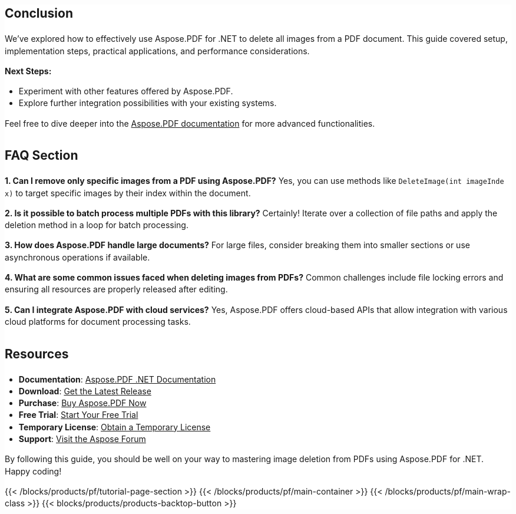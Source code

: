 ## Conclusion
We’ve explored how to effectively use Aspose.PDF for .NET to delete all images from a PDF document. This guide covered setup, implementation steps, practical applications, and performance considerations. 

**Next Steps:**
- Experiment with other features offered by Aspose.PDF.
- Explore further integration possibilities with your existing systems.

Feel free to dive deeper into the [Aspose.PDF documentation](https://reference.aspose.com/pdf/net/) for more advanced functionalities.

## FAQ Section

**1. Can I remove only specific images from a PDF using Aspose.PDF?**
Yes, you can use methods like `DeleteImage(int imageIndex)` to target specific images by their index within the document.

**2. Is it possible to batch process multiple PDFs with this library?**
Certainly! Iterate over a collection of file paths and apply the deletion method in a loop for batch processing.

**3. How does Aspose.PDF handle large documents?**
For large files, consider breaking them into smaller sections or use asynchronous operations if available.

**4. What are some common issues faced when deleting images from PDFs?**
Common challenges include file locking errors and ensuring all resources are properly released after editing.

**5. Can I integrate Aspose.PDF with cloud services?**
Yes, Aspose.PDF offers cloud-based APIs that allow integration with various cloud platforms for document processing tasks.

## Resources
- **Documentation**: [Aspose.PDF .NET Documentation](https://reference.aspose.com/pdf/net/)
- **Download**: [Get the Latest Release](https://releases.aspose.com/pdf/net/)
- **Purchase**: [Buy Aspose.PDF Now](https://purchase.aspose.com/buy)
- **Free Trial**: [Start Your Free Trial](https://releases.aspose.com/pdf/net/)
- **Temporary License**: [Obtain a Temporary License](https://purchase.aspose.com/temporary-license/)
- **Support**: [Visit the Aspose Forum](https://forum.aspose.com/c/pdf/10)

By following this guide, you should be well on your way to mastering image deletion from PDFs using Aspose.PDF for .NET. Happy coding!

{{< /blocks/products/pf/tutorial-page-section >}}
{{< /blocks/products/pf/main-container >}}
{{< /blocks/products/pf/main-wrap-class >}}
{{< blocks/products/products-backtop-button >}}

